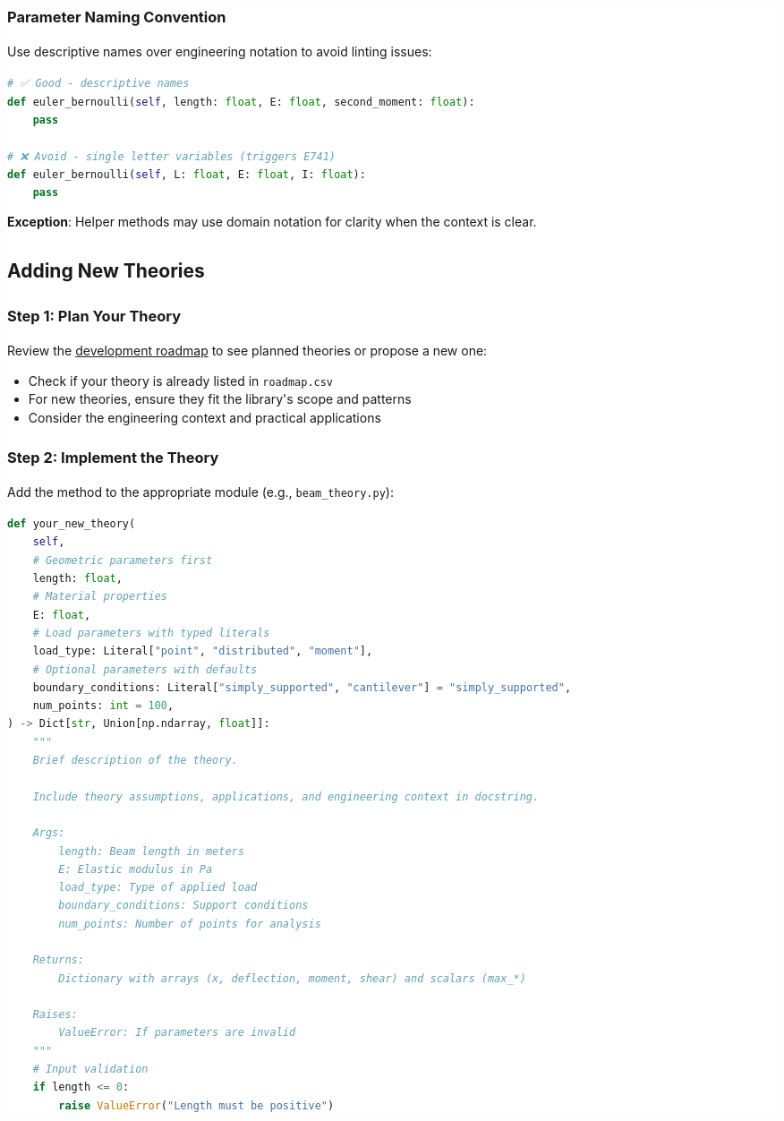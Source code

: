 ### Parameter Naming Convention

Use descriptive names over engineering notation to avoid linting issues:

```python
# ✅ Good - descriptive names
def euler_bernoulli(self, length: float, E: float, second_moment: float):
    pass

# ❌ Avoid - single letter variables (triggers E741)
def euler_bernoulli(self, L: float, E: float, I: float):
    pass
```

**Exception**: Helper methods may use domain notation for clarity when the context is clear.

## Adding New Theories

### Step 1: Plan Your Theory

Review the [development roadmap](development/roadmap.md) to see planned theories or propose a new one:

- Check if your theory is already listed in `roadmap.csv`
- For new theories, ensure they fit the library's scope and patterns
- Consider the engineering context and practical applications

### Step 2: Implement the Theory

Add the method to the appropriate module (e.g., `beam_theory.py`):

```python
def your_new_theory(
    self,
    # Geometric parameters first
    length: float,
    # Material properties  
    E: float,
    # Load parameters with typed literals
    load_type: Literal["point", "distributed", "moment"],
    # Optional parameters with defaults
    boundary_conditions: Literal["simply_supported", "cantilever"] = "simply_supported",
    num_points: int = 100,
) -> Dict[str, Union[np.ndarray, float]]:
    """
    Brief description of the theory.
    
    Include theory assumptions, applications, and engineering context in docstring.
    
    Args:
        length: Beam length in meters
        E: Elastic modulus in Pa
        load_type: Type of applied load
        boundary_conditions: Support conditions
        num_points: Number of points for analysis
        
    Returns:
        Dictionary with arrays (x, deflection, moment, shear) and scalars (max_*)
        
    Raises:
        ValueError: If parameters are invalid
    """
    # Input validation
    if length <= 0:
        raise ValueError("Length must be positive")
```